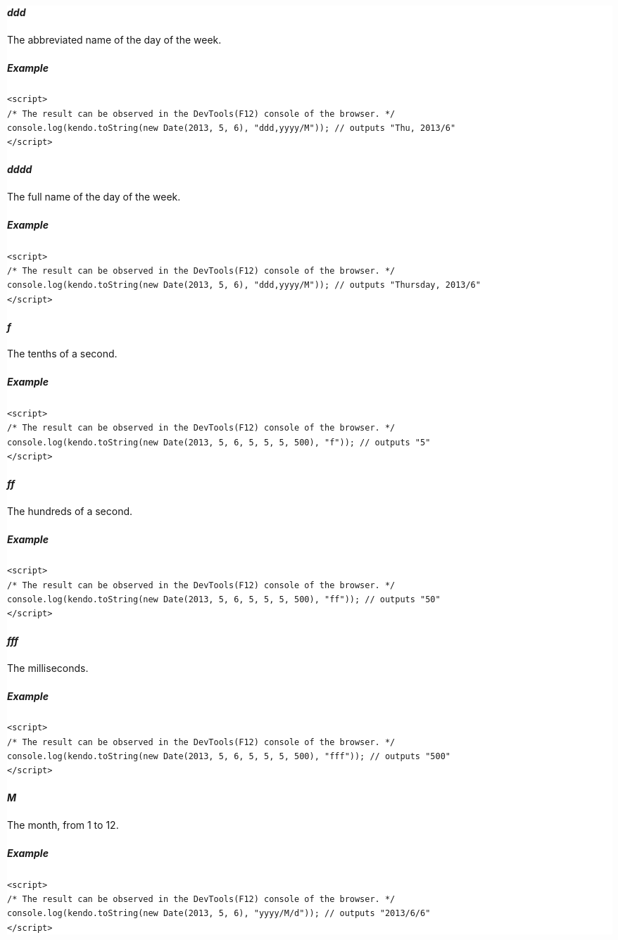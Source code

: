 #### *ddd*

The abbreviated name of the day of the week.

##### Example
    <script>
	/* The result can be observed in the DevTools(F12) console of the browser. */
    console.log(kendo.toString(new Date(2013, 5, 6), "ddd,yyyy/M")); // outputs "Thu, 2013/6"
    </script>

#### *dddd*

The full name of the day of the week.

##### Example
    <script>
	/* The result can be observed in the DevTools(F12) console of the browser. */
    console.log(kendo.toString(new Date(2013, 5, 6), "ddd,yyyy/M")); // outputs "Thursday, 2013/6"
    </script>

#### *f*

The tenths of a second.

##### Example
    <script>
	/* The result can be observed in the DevTools(F12) console of the browser. */
    console.log(kendo.toString(new Date(2013, 5, 6, 5, 5, 5, 500), "f")); // outputs "5"
    </script>

#### *ff*

The hundreds of a second.

##### Example
    <script>
	/* The result can be observed in the DevTools(F12) console of the browser. */
    console.log(kendo.toString(new Date(2013, 5, 6, 5, 5, 5, 500), "ff")); // outputs "50"
    </script>

#### *fff*

The milliseconds.

##### Example
    <script>
	/* The result can be observed in the DevTools(F12) console of the browser. */
    console.log(kendo.toString(new Date(2013, 5, 6, 5, 5, 5, 500), "fff")); // outputs "500"
    </script>

#### *M*
The month, from 1 to 12.

##### Example
    <script>
	/* The result can be observed in the DevTools(F12) console of the browser. */
    console.log(kendo.toString(new Date(2013, 5, 6), "yyyy/M/d")); // outputs "2013/6/6"
    </script>
